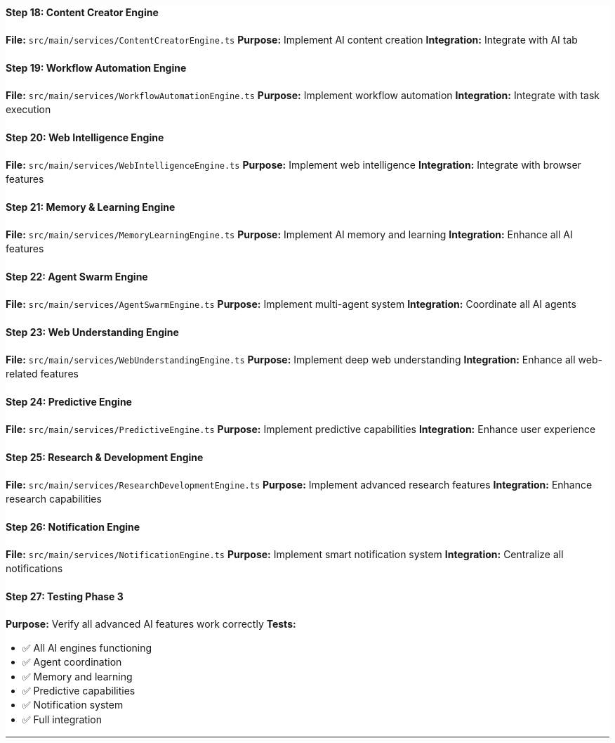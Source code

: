 #### **Step 18: Content Creator Engine**
**File:** `src/main/services/ContentCreatorEngine.ts`
**Purpose:** Implement AI content creation
**Integration:** Integrate with AI tab

#### **Step 19: Workflow Automation Engine**
**File:** `src/main/services/WorkflowAutomationEngine.ts`
**Purpose:** Implement workflow automation
**Integration:** Integrate with task execution

#### **Step 20: Web Intelligence Engine**
**File:** `src/main/services/WebIntelligenceEngine.ts`
**Purpose:** Implement web intelligence
**Integration:** Integrate with browser features

#### **Step 21: Memory & Learning Engine**
**File:** `src/main/services/MemoryLearningEngine.ts`
**Purpose:** Implement AI memory and learning
**Integration:** Enhance all AI features

#### **Step 22: Agent Swarm Engine**
**File:** `src/main/services/AgentSwarmEngine.ts`
**Purpose:** Implement multi-agent system
**Integration:** Coordinate all AI agents

#### **Step 23: Web Understanding Engine**
**File:** `src/main/services/WebUnderstandingEngine.ts`
**Purpose:** Implement deep web understanding
**Integration:** Enhance all web-related features

#### **Step 24: Predictive Engine**
**File:** `src/main/services/PredictiveEngine.ts`
**Purpose:** Implement predictive capabilities
**Integration:** Enhance user experience

#### **Step 25: Research & Development Engine**
**File:** `src/main/services/ResearchDevelopmentEngine.ts`
**Purpose:** Implement advanced research features
**Integration:** Enhance research capabilities

#### **Step 26: Notification Engine**
**File:** `src/main/services/NotificationEngine.ts`
**Purpose:** Implement smart notification system
**Integration:** Centralize all notifications

#### **Step 27: Testing Phase 3**
**Purpose:** Verify all advanced AI features work correctly
**Tests:**
- ✅ All AI engines functioning
- ✅ Agent coordination
- ✅ Memory and learning
- ✅ Predictive capabilities
- ✅ Notification system
- ✅ Full integration

---